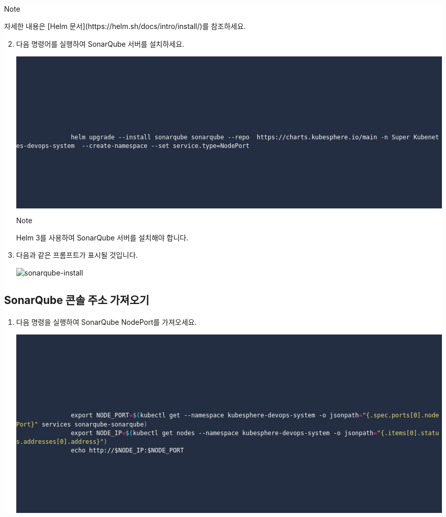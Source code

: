    <div className="notices note">
      <p>Note</p>
      <div>
         자세한 내용은 [Helm 문서](https://helm.sh/docs/intro/install/)를 참조하세요.
      </div>
   </div>


2. 다음 명령어를 실행하여 SonarQube 서버를 설치하세요.

   <article className="highlight">
      <pre style="color: rgb(248, 248, 242); background: rgb(36, 46, 66); tab-size: 4;">
         <div className="copy-code-button" title="Copy Code"></div>
         <div className="code-over-div">
            <code>
               <p>
                  helm upgrade --install sonarqube sonarqube --repo <a style="color:#ffffff; cursor:text;"> https://charts.kubesphere.io/main</a> -n Super Kubenetes-devops-system  --create-namespace --set service.type=NodePort</p>
            </code>
         </div>
      </pre>
   </article>

   <div className="notices note">
   <p>Note</p>
   <div>
      Helm 3를 사용하여 SonarQube 서버를 설치해야 합니다.
   </div>
   </div>


3. 다음과 같은 프롬프트가 표시될 것입니다.

   ![sonarqube-install](/dist/assets/docs/v3.3/devops-user-guide/tool-integration/integrate-sonarqube-into-pipeline/sonarqube-install.png)

## SonarQube 콘솔 주소 가져오기

1. 다음 명령을 실행하여 SonarQube NodePort를 가져오세요.

	<article className="highlight">
      <pre style="color: rgb(248, 248, 242); background: rgb(36, 46, 66); tab-size: 4;">
         <div className="copy-code-button" title="Copy Code"></div>
         <div className="code-over-div">
            <code>
               <p>
                  export NODE_PORT<span style="color:#f92672">=</span><span style="color:#66d9ef">$(</span>kubectl get --namespace kubesphere-devops-system -o jsonpath<span style="color:#f92672">=</span><span style="color:#e6db74">"{.spec.ports[0].nodePort}"</span> services sonarqube-sonarqube<span style="color:#66d9ef">)</span> 
                  export NODE_IP<span style="color:#f92672">=</span><span style="color:#66d9ef">$(</span>kubectl get nodes --namespace kubesphere-devops-system -o jsonpath<span style="color:#f92672">=</span><span style="color:#e6db74">"{.items[0].status.addresses[0].address}"</span><span style="color:#66d9ef">)</span> 
                  echo <a style="color:#ffffff; cursor:text">http://$NODE_IP:$NODE_PORT</a></p>
            </code>
         </div>
      </pre>
   </article>
